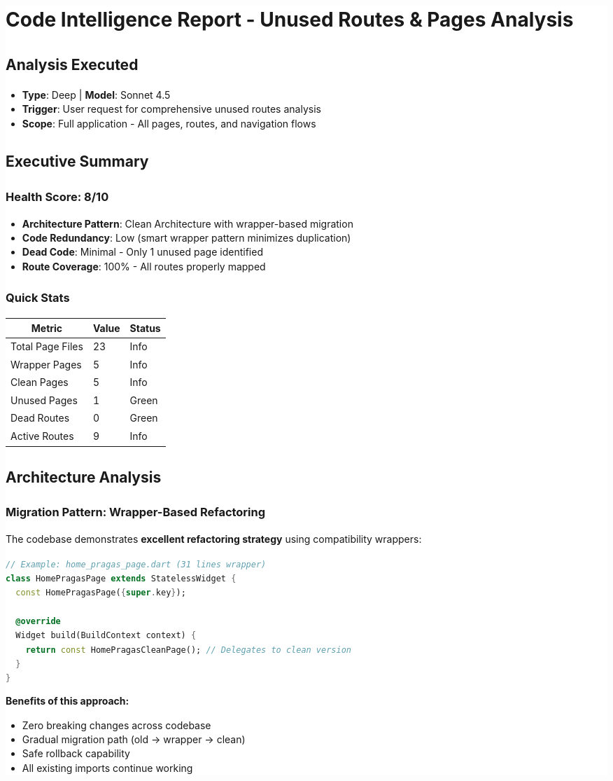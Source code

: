 # Code Intelligence Report - Unused Routes & Pages Analysis

## Analysis Executed
- **Type**: Deep | **Model**: Sonnet 4.5
- **Trigger**: User request for comprehensive unused routes analysis
- **Scope**: Full application - All pages, routes, and navigation flows

## Executive Summary

### Health Score: 8/10
- **Architecture Pattern**: Clean Architecture with wrapper-based migration
- **Code Redundancy**: Low (smart wrapper pattern minimizes duplication)
- **Dead Code**: Minimal - Only 1 unused page identified
- **Route Coverage**: 100% - All routes properly mapped

### Quick Stats
| Metric | Value | Status |
|---------|--------|--------|
| Total Page Files | 23 | Info |
| Wrapper Pages | 5 | Info |
| Clean Pages | 5 | Info |
| Unused Pages | 1 | Green |
| Dead Routes | 0 | Green |
| Active Routes | 9 | Info |

## Architecture Analysis

### Migration Pattern: Wrapper-Based Refactoring
The codebase demonstrates **excellent refactoring strategy** using compatibility wrappers:

```dart
// Example: home_pragas_page.dart (31 lines wrapper)
class HomePragasPage extends StatelessWidget {
  const HomePragasPage({super.key});

  @override
  Widget build(BuildContext context) {
    return const HomePragasCleanPage(); // Delegates to clean version
  }
}
```

**Benefits of this approach:**
- Zero breaking changes across codebase
- Gradual migration path (old → wrapper → clean)
- Safe rollback capability
- All existing imports continue working
